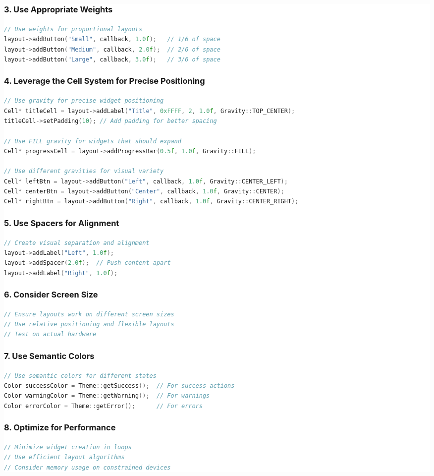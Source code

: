 ### 3. **Use Appropriate Weights**
```cpp
// Use weights for proportional layouts
layout->addButton("Small", callback, 1.0f);   // 1/6 of space
layout->addButton("Medium", callback, 2.0f);  // 2/6 of space
layout->addButton("Large", callback, 3.0f);   // 3/6 of space
```

### 4. **Leverage the Cell System for Precise Positioning**
```cpp
// Use gravity for precise widget positioning
Cell* titleCell = layout->addLabel("Title", 0xFFFF, 2, 1.0f, Gravity::TOP_CENTER);
titleCell->setPadding(10); // Add padding for better spacing

// Use FILL gravity for widgets that should expand
Cell* progressCell = layout->addProgressBar(0.5f, 1.0f, Gravity::FILL);

// Use different gravities for visual variety
Cell* leftBtn = layout->addButton("Left", callback, 1.0f, Gravity::CENTER_LEFT);
Cell* centerBtn = layout->addButton("Center", callback, 1.0f, Gravity::CENTER);
Cell* rightBtn = layout->addButton("Right", callback, 1.0f, Gravity::CENTER_RIGHT);
```

### 5. **Use Spacers for Alignment**
```cpp
// Create visual separation and alignment
layout->addLabel("Left", 1.0f);
layout->addSpacer(2.0f);  // Push content apart
layout->addLabel("Right", 1.0f);
```

### 6. **Consider Screen Size**
```cpp
// Ensure layouts work on different screen sizes
// Use relative positioning and flexible layouts
// Test on actual hardware
```

### 7. **Use Semantic Colors**
```cpp
// Use semantic colors for different states
Color successColor = Theme::getSuccess();  // For success actions
Color warningColor = Theme::getWarning();  // For warnings
Color errorColor = Theme::getError();      // For errors
```

### 8. **Optimize for Performance**
```cpp
// Minimize widget creation in loops
// Use efficient layout algorithms
// Consider memory usage on constrained devices
```
